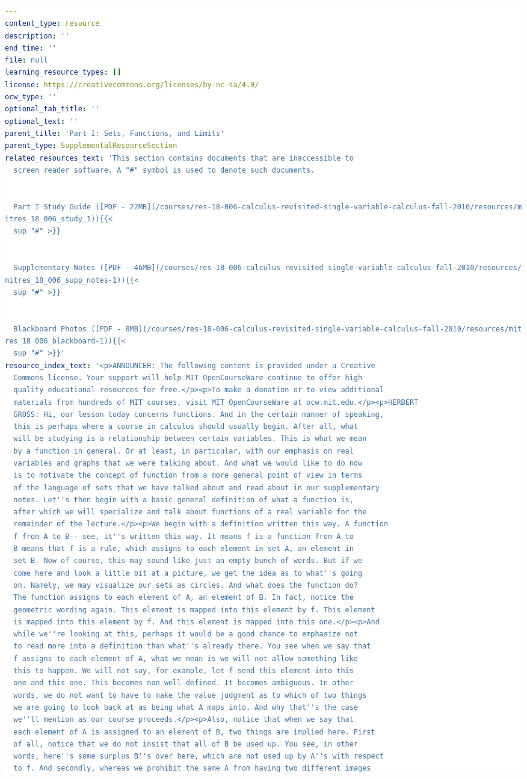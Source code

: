 ```yaml
---
content_type: resource
description: ''
end_time: ''
file: null
learning_resource_types: []
license: https://creativecommons.org/licenses/by-nc-sa/4.0/
ocw_type: ''
optional_tab_title: ''
optional_text: ''
parent_title: 'Part I: Sets, Functions, and Limits'
parent_type: SupplementalResourceSection
related_resources_text: 'This section contains documents that are inaccessible to
  screen reader software. A "#" symbol is used to denote such documents.


  Part I Study Guide ([PDF - 22MB](/courses/res-18-006-calculus-revisited-single-variable-calculus-fall-2010/resources/mitres_18_006_study_1)){{<
  sup "#" >}}


  Supplementary Notes ([PDF - 46MB](/courses/res-18-006-calculus-revisited-single-variable-calculus-fall-2010/resources/mitres_18_006_supp_notes-1)){{<
  sup "#" >}}


  Blackboard Photos ([PDF - 8MB](/courses/res-18-006-calculus-revisited-single-variable-calculus-fall-2010/resources/mitres_18_006_blackboard-1)){{<
  sup "#" >}}'
resource_index_text: '<p>ANNOUNCER: The following content is provided under a Creative
  Commons license. Your support will help MIT OpenCourseWare continue to offer high
  quality educational resources for free.</p><p>To make a donation or to view additional
  materials from hundreds of MIT courses, visit MIT OpenCourseWare at ocw.mit.edu.</p><p>HERBERT
  GROSS: Hi, our lesson today concerns functions. And in the certain manner of speaking,
  this is perhaps where a course in calculus should usually begin. After all, what
  will be studying is a relationship between certain variables. This is what we mean
  by a function in general. Or at least, in particular, with our emphasis on real
  variables and graphs that we were talking about. And what we would like to do now
  is to motivate the concept of function from a more general point of view in terms
  of the language of sets that we have talked about and read about in our supplementary
  notes. Let''s then begin with a basic general definition of what a function is,
  after which we will specialize and talk about functions of a real variable for the
  remainder of the lecture.</p><p>We begin with a definition written this way. A function
  f from A to B-- see, it''s written this way. It means f is a function from A to
  B means that f is a rule, which assigns to each element in set A, an element in
  set B. Now of course, this may sound like just an empty bunch of words. But if we
  come here and look a little bit at a picture, we get the idea as to what''s going
  on. Namely, we may visualize our sets as circles. And what does the function do?
  The function assigns to each element of A, an element of B. In fact, notice the
  geometric wording again. This element is mapped into this element by f. This element
  is mapped into this element by f. And this element is mapped into this one.</p><p>And
  while we''re looking at this, perhaps it would be a good chance to emphasize not
  to read more into a definition than what''s already there. You see when we say that
  f assigns to each element of A, what we mean is we will not allow something like
  this to happen. We will not say, for example, let f send this element into this
  one and this one. This becomes non well-defined. It becomes ambiguous. In other
  words, we do not want to have to make the value judgment as to which of two things
  we are going to look back at as being what A maps into. And why that''s the case
  we''ll mention as our course proceeds.</p><p>Also, notice that when we say that
  each element of A is assigned to an element of B, two things are implied here. First
  of all, notice that we do not insist that all of B be used up. You see, in other
  words, here''s some surplus B''s over here, which are not used up by A''s with respect
  to f. And secondly, whereas we prohibit the same A from having two different images
```